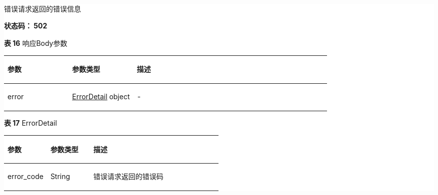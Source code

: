 <td class="cellrowborder" valign="top" width="60%" headers="mcps1.2.4.1.3 "><p id="p56381932102918"><a name="p56381932102918"></a><a name="p56381932102918"></a>错误请求返回的错误信息</p>
</td>
</tr>
</tbody>
</table>

**状态码： 502**

**表 16**  响应Body参数

<a name="table864583242911"></a>
<table><thead align="left"><tr id="row1664673220296"><th class="cellrowborder" valign="top" width="20%" id="mcps1.2.4.1.1"><p id="p2065413328293"><a name="p2065413328293"></a><a name="p2065413328293"></a>参数</p>
</th>
<th class="cellrowborder" valign="top" width="20%" id="mcps1.2.4.1.2"><p id="p066073215298"><a name="p066073215298"></a><a name="p066073215298"></a>参数类型</p>
</th>
<th class="cellrowborder" valign="top" width="60%" id="mcps1.2.4.1.3"><p id="p1466643216293"><a name="p1466643216293"></a><a name="p1466643216293"></a>描述</p>
</th>
</tr>
</thead>
<tbody><tr id="row0646832182911"><td class="cellrowborder" valign="top" width="20%" headers="mcps1.2.4.1.1 "><p id="p11671133214298"><a name="p11671133214298"></a><a name="p11671133214298"></a>error</p>
</td>
<td class="cellrowborder" valign="top" width="20%" headers="mcps1.2.4.1.2 "><p id="p16676103202917"><a name="p16676103202917"></a><a name="p16676103202917"></a><a href="#response_ErrorDetail">ErrorDetail</a> object</p>
</td>
<td class="cellrowborder" valign="top" width="60%" headers="mcps1.2.4.1.3 "><p id="p13681193282917"><a name="p13681193282917"></a><a name="p13681193282917"></a>-</p>
</td>
</tr>
</tbody>
</table>

**表 17**  ErrorDetail

<a name="table156851032162914"></a>
<table><thead align="left"><tr id="row568563215296"><th class="cellrowborder" valign="top" width="20%" id="mcps1.2.4.1.1"><p id="p86931832172914"><a name="p86931832172914"></a><a name="p86931832172914"></a>参数</p>
</th>
<th class="cellrowborder" valign="top" width="20%" id="mcps1.2.4.1.2"><p id="p14698173218299"><a name="p14698173218299"></a><a name="p14698173218299"></a>参数类型</p>
</th>
<th class="cellrowborder" valign="top" width="60%" id="mcps1.2.4.1.3"><p id="p8971032132913"><a name="p8971032132913"></a><a name="p8971032132913"></a>描述</p>
</th>
</tr>
</thead>
<tbody><tr id="row166862032172915"><td class="cellrowborder" valign="top" width="20%" headers="mcps1.2.4.1.1 "><p id="p12974133282914"><a name="p12974133282914"></a><a name="p12974133282914"></a>error_code</p>
</td>
<td class="cellrowborder" valign="top" width="20%" headers="mcps1.2.4.1.2 "><p id="p15976183211299"><a name="p15976183211299"></a><a name="p15976183211299"></a>String</p>
</td>
<td class="cellrowborder" valign="top" width="60%" headers="mcps1.2.4.1.3 "><p id="p1597823216299"><a name="p1597823216299"></a><a name="p1597823216299"></a>错误请求返回的错误码</p>
</td>
</tr>